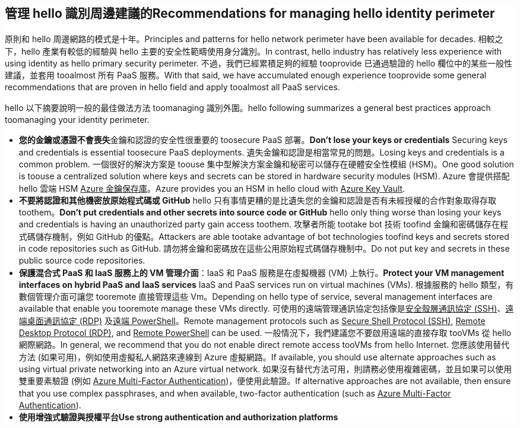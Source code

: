 ## <a name="recommendations-for-managing-hello-identity-perimeter"></a><span data-ttu-id="c89ce-162">管理 hello 識別周邊建議的</span><span class="sxs-lookup"><span data-stu-id="c89ce-162">Recommendations for managing hello identity perimeter</span></span>

<span data-ttu-id="c89ce-163">原則和 hello 周邊網路的模式是十年。</span><span class="sxs-lookup"><span data-stu-id="c89ce-163">Principles and patterns for hello network perimeter have been available for decades.</span></span> <span data-ttu-id="c89ce-164">相較之下，hello 產業有較低的經驗與 hello 主要的安全性範疇使用身分識別。</span><span class="sxs-lookup"><span data-stu-id="c89ce-164">In contrast, hello industry has relatively less experience with using identity as hello primary security perimeter.</span></span> <span data-ttu-id="c89ce-165">不過，我們已經累積足夠的經驗 tooprovide 已通過驗證的 hello 欄位中的某些一般性建議，並套用 tooalmost 所有 PaaS 服務。</span><span class="sxs-lookup"><span data-stu-id="c89ce-165">With that said, we have accumulated enough experience tooprovide some general recommendations that are proven in hello field and apply tooalmost all PaaS services.</span></span>

<span data-ttu-id="c89ce-166">hello 以下摘要說明一般的最佳做法方法 toomanaging 識別外圍。</span><span class="sxs-lookup"><span data-stu-id="c89ce-166">hello following summarizes a general best practices approach toomanaging your identity perimeter.</span></span>

- <span data-ttu-id="c89ce-167">**您的金鑰或憑證不會喪失**金鑰和認證的安全性很重要的 toosecure PaaS 部署。</span><span class="sxs-lookup"><span data-stu-id="c89ce-167">**Don’t lose your keys or credentials** Securing keys and credentials is essential toosecure PaaS deployments.</span></span> <span data-ttu-id="c89ce-168">遺失金鑰和認證是相當常見的問題。</span><span class="sxs-lookup"><span data-stu-id="c89ce-168">Losing keys and credentials is a common problem.</span></span> <span data-ttu-id="c89ce-169">一個很好的解決方案是 toouse 集中型解決方案金鑰和秘密可以儲存在硬體安全性模組 (HSM)。</span><span class="sxs-lookup"><span data-stu-id="c89ce-169">One good solution is toouse a centralized solution where keys and secrets can be stored in hardware security modules (HSM).</span></span> <span data-ttu-id="c89ce-170">Azure 會提供搭配 hello 雲端 HSM [Azure 金鑰保存庫](../key-vault/key-vault-whatis.md)。</span><span class="sxs-lookup"><span data-stu-id="c89ce-170">Azure provides you an HSM in hello cloud with [Azure Key Vault](../key-vault/key-vault-whatis.md).</span></span>
- <span data-ttu-id="c89ce-171">**不要將認證和其他機密放原始程式碼或 GitHub** hello 只有事情更糟的是比遺失您的金鑰和認證是否有未經授權的合作對象取得存取 toothem。</span><span class="sxs-lookup"><span data-stu-id="c89ce-171">**Don’t put credentials and other secrets into source code or GitHub** hello only thing worse than losing your keys and credentials is having an unauthorized party gain access toothem.</span></span> <span data-ttu-id="c89ce-172">攻擊者所能 tootake bot 技術 toofind 金鑰和密碼儲存在程式碼儲存機制，例如 GitHub 的優點。</span><span class="sxs-lookup"><span data-stu-id="c89ce-172">Attackers are able tootake advantage of bot technologies toofind keys and secrets stored in code repositories such as GitHub.</span></span> <span data-ttu-id="c89ce-173">請勿將金鑰和密碼放在這些公用原始程式碼儲存機制中。</span><span class="sxs-lookup"><span data-stu-id="c89ce-173">Do not put key and secrets in these public source code repositories.</span></span>
- <span data-ttu-id="c89ce-174">**保護混合式 PaaS 和 IaaS 服務上的 VM 管理介面**：IaaS 和 PaaS 服務是在虛擬機器 (VM) 上執行。</span><span class="sxs-lookup"><span data-stu-id="c89ce-174">**Protect your VM management interfaces on hybrid PaaS and IaaS services** IaaS and PaaS services run on virtual machines (VMs).</span></span> <span data-ttu-id="c89ce-175">根據服務的 hello 類型，有數個管理介面可讓您 tooremote 直接管理這些 Vm。</span><span class="sxs-lookup"><span data-stu-id="c89ce-175">Depending on hello type of service, several management interfaces are available that enable you tooremote manage these VMs directly.</span></span> <span data-ttu-id="c89ce-176">可使用的遠端管理通訊協定包括像是[安全殼層通訊協定 (SSH)](https://en.wikipedia.org/wiki/Secure_Shell)、[遠端桌面通訊協定 (RDP)](https://support.microsoft.com/kb/186607) 及[遠端 PowerShell](https://msdn.microsoft.com/powershell/reference/5.1/microsoft.powershell.core/enable-psremoting)。</span><span class="sxs-lookup"><span data-stu-id="c89ce-176">Remote management protocols such as [Secure Shell Protocol (SSH)](https://en.wikipedia.org/wiki/Secure_Shell), [Remote Desktop Protocol (RDP)](https://support.microsoft.com/kb/186607), and [Remote PowerShell](https://msdn.microsoft.com/powershell/reference/5.1/microsoft.powershell.core/enable-psremoting) can be used.</span></span> <span data-ttu-id="c89ce-177">一般情況下，我們建議您不要啟用遠端的直接存取 tooVMs 從 hello 網際網路。</span><span class="sxs-lookup"><span data-stu-id="c89ce-177">In general, we recommend that you do not enable direct remote access tooVMs from hello Internet.</span></span> <span data-ttu-id="c89ce-178">您應該使用替代方法 (如果可用)，例如使用虛擬私人網路來連線到 Azure 虛擬網路。</span><span class="sxs-lookup"><span data-stu-id="c89ce-178">If available, you should use alternate approaches such as using virtual private networking into an Azure virtual network.</span></span> <span data-ttu-id="c89ce-179">如果沒有替代方法可用，則請務必使用複雜密碼，並且如果可以使用雙重要素驗證 (例如 [Azure Multi-Factor Authentication](../multi-factor-authentication/multi-factor-authentication.md))，便使用此驗證。</span><span class="sxs-lookup"><span data-stu-id="c89ce-179">If alternative approaches are not available, then ensure that you use complex passphrases, and when available, two-factor authentication (such as [Azure Multi-Factor Authentication](../multi-factor-authentication/multi-factor-authentication.md)).</span></span>
- <span data-ttu-id="c89ce-180">**使用增強式驗證與授權平台**</span><span class="sxs-lookup"><span data-stu-id="c89ce-180">**Use strong authentication and authorization platforms**</span></span>